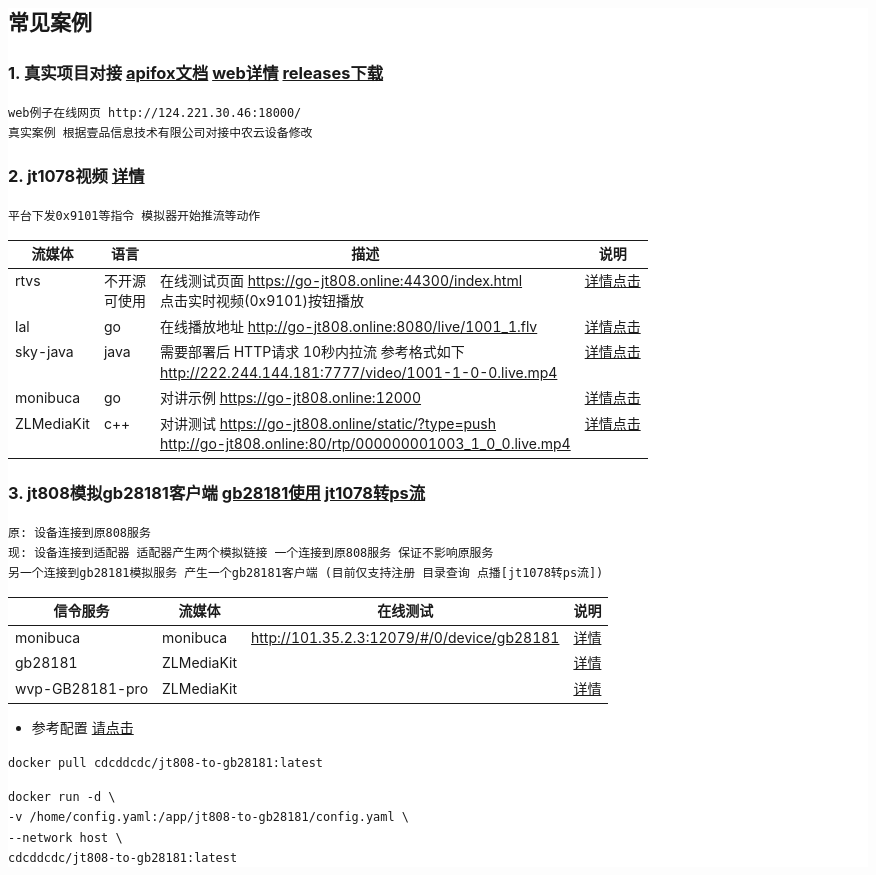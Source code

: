 
## 常见案例

### 1. 真实项目对接 [apifox文档](https://vsh9jdgg5d.apifox.cn/) [web详情](./example/web) [releases下载](https://github.com/cuteLittleDevil/go-jt808/releases)
``` txt
web例子在线网页 http://124.221.30.46:18000/
真实案例 根据壹品信息技术有限公司对接中农云设备修改
```

### 2. jt1078视频 [详情](./example/jt1078/README.md)

``` txt
平台下发0x9101等指令 模拟器开始推流等动作
```

| 流媒体 | 语言 | 描述       | 说明 |
|----------|-----|-------------------|-----|
| rtvs | 不开源<br/> 可使用  | 在线测试页面 https://go-jt808.online:44300/index.html <br/> 点击实时视频(0x9101)按钮播放| [详情点击](./example/jt1078/README.md#rtvs)  |
| lal | go  | 在线播放地址 http://go-jt808.online:8080/live/1001_1.flv | [详情点击](./example/jt1078/README.md#lal)  |
| sky-java | java  | 需要部署后 HTTP请求 10秒内拉流 参考格式如下 <br/> http://222.244.144.181:7777/video/1001-1-0-0.live.mp4 | [详情点击](./example/jt1078/README.md#sky-java)  |
| monibuca | go  | 对讲示例 https://go-jt808.online:12000 | [详情点击](https://github.com/cuteLittleDevil/m7s-jt1078)  |
| ZLMediaKit | c++  | 对讲测试 https://go-jt808.online/static/?type=push <br/> http://go-jt808.online:80/rtp/000000001003_1_0_0.live.mp4 | [详情点击](./example/jt1078/README.md#zlm)  |

### 3. jt808模拟gb28181客户端 [gb28181使用](./gb28181/example_test.go) [jt1078转ps流](./gb28181/internal/stream/jt1078_to_gb28181.go)
``` txt
原: 设备连接到原808服务
现: 设备连接到适配器 适配器产生两个模拟链接 一个连接到原808服务 保证不影响原服务
另一个连接到gb28181模拟服务 产生一个gb28181客户端 (目前仅支持注册 目录查询 点播[jt1078转ps流])
```

| 信令服务 | 流媒体 | 在线测试  |  说明 |
|----------|-----|-------------------| --- |
| monibuca | monibuca  | http://101.35.2.3:12079/#/0/device/gb28181 | [详情](./example/jt808_to_gb28181/README.md) |
| gb28181 | ZLMediaKit  |   | [详情](./example/jt808_to_gb28181/README.md#gb28181) |
| wvp-GB28181-pro | ZLMediaKit  |   | [详情](./example/jt808_to_gb28181/README.md#wvp) |

- 参考配置 [请点击](./example/jt808_to_gb28181/README.md#config)

```
docker pull cdcddcdc/jt808-to-gb28181:latest
```
```
docker run -d \
-v /home/config.yaml:/app/jt808-to-gb28181/config.yaml \
--network host \
cdcddcdc/jt808-to-gb28181:latest
```
